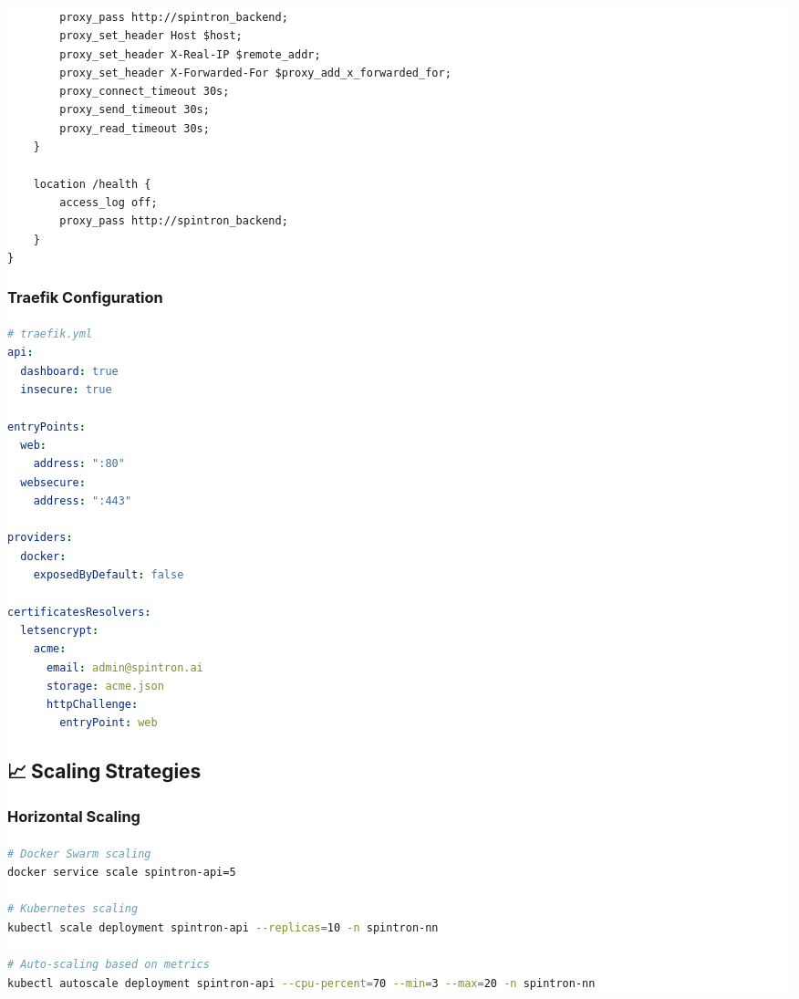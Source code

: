 ```nginx
        proxy_pass http://spintron_backend;
        proxy_set_header Host $host;
        proxy_set_header X-Real-IP $remote_addr;
        proxy_set_header X-Forwarded-For $proxy_add_x_forwarded_for;
        proxy_connect_timeout 30s;
        proxy_send_timeout 30s;
        proxy_read_timeout 30s;
    }
    
    location /health {
        access_log off;
        proxy_pass http://spintron_backend;
    }
}
```

### Traefik Configuration

```yaml
# traefik.yml
api:
  dashboard: true
  insecure: true

entryPoints:
  web:
    address: ":80"
  websecure:
    address: ":443"

providers:
  docker:
    exposedByDefault: false

certificatesResolvers:
  letsencrypt:
    acme:
      email: admin@spintron.ai
      storage: acme.json
      httpChallenge:
        entryPoint: web
```

## 📈 Scaling Strategies

### Horizontal Scaling

```bash
# Docker Swarm scaling
docker service scale spintron-api=5

# Kubernetes scaling
kubectl scale deployment spintron-api --replicas=10 -n spintron-nn

# Auto-scaling based on metrics
kubectl autoscale deployment spintron-api --cpu-percent=70 --min=3 --max=20 -n spintron-nn
```
